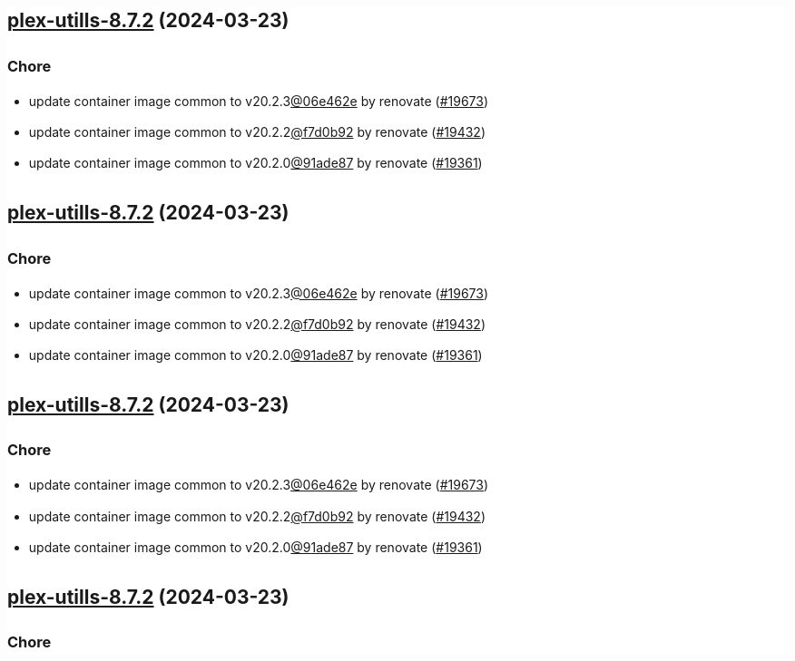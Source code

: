 
## [plex-utills-8.7.2](https://github.com/truecharts/charts/compare/plex-utills-8.6.0...plex-utills-8.7.2) (2024-03-23)

### Chore



- update container image common to v20.2.3[@06e462e](https://github.com/06e462e) by renovate ([#19673](https://github.com/truecharts/charts/issues/19673))

- update container image common to v20.2.2[@f7d0b92](https://github.com/f7d0b92) by renovate ([#19432](https://github.com/truecharts/charts/issues/19432))

- update container image common to v20.2.0[@91ade87](https://github.com/91ade87) by renovate ([#19361](https://github.com/truecharts/charts/issues/19361))


## [plex-utills-8.7.2](https://github.com/truecharts/charts/compare/plex-utills-8.6.0...plex-utills-8.7.2) (2024-03-23)

### Chore



- update container image common to v20.2.3[@06e462e](https://github.com/06e462e) by renovate ([#19673](https://github.com/truecharts/charts/issues/19673))

- update container image common to v20.2.2[@f7d0b92](https://github.com/f7d0b92) by renovate ([#19432](https://github.com/truecharts/charts/issues/19432))

- update container image common to v20.2.0[@91ade87](https://github.com/91ade87) by renovate ([#19361](https://github.com/truecharts/charts/issues/19361))


## [plex-utills-8.7.2](https://github.com/truecharts/charts/compare/plex-utills-8.6.0...plex-utills-8.7.2) (2024-03-23)

### Chore



- update container image common to v20.2.3[@06e462e](https://github.com/06e462e) by renovate ([#19673](https://github.com/truecharts/charts/issues/19673))

- update container image common to v20.2.2[@f7d0b92](https://github.com/f7d0b92) by renovate ([#19432](https://github.com/truecharts/charts/issues/19432))

- update container image common to v20.2.0[@91ade87](https://github.com/91ade87) by renovate ([#19361](https://github.com/truecharts/charts/issues/19361))


## [plex-utills-8.7.2](https://github.com/truecharts/charts/compare/plex-utills-8.6.0...plex-utills-8.7.2) (2024-03-23)

### Chore
